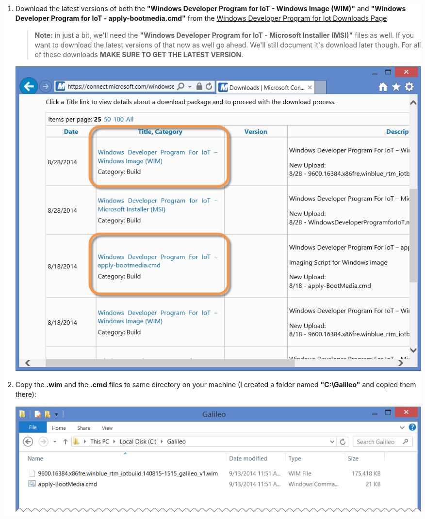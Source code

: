 1. 	Download the latest versions of both the **"Windows Developer Program for IoT - Windows Image (WIM)"** and **"Windows Developer Program for IoT - apply-bootmedia.cmd"** from the [Windows Developer Program for Iot Downloads Page](https://connect.microsoft.com/windowsembeddedIoT/Downloads)

	> **Note:** in just a bit, we'll need the **"Windows Developer Program for IoT - Microsoft Installer (MSI)"** files as well.  If you want to download the latest versions of that now as well go ahead.  We'll still document it's download later though. For all of these downloads **MAKE SURE TO GET THE LATEST VERSION**.

	[![03010-Downloads](images/03010-downloads.png?raw=true "Downloads")](https://connect.microsoft.com/windowsembeddedIoT/Downloads)

1. Copy the **.wim** and the **.cmd** files to same directory on your machine (I created a folder named **"C:\Galileo"** and copied them there):

	![03020-FilesInFolder](images/03020-filesinfolder.png?raw=true "Copy Files to the Same Folder")
